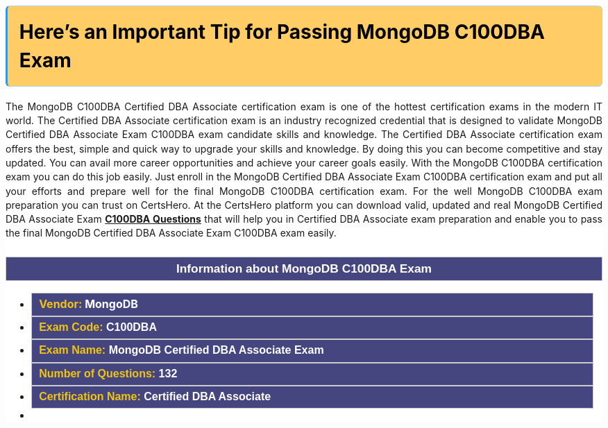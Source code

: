 <h1><strong><span style="display:block; color:#000000; background:#ffcc66; border: 0.5px solid #AED6F1 ; border-left: 3px solid #3498DB; padding: .6em; border-radius: 6px;">Here’s an Important Tip for Passing MongoDB C100DBA Exam</span></strong></h1>

<p style="text-align: justify;">The MongoDB C100DBA Certified DBA Associate certification exam is one of the hottest certification exams in the modern IT world. The Certified DBA Associate certification exam is an industry recognized credential that is designed to validate MongoDB Certified DBA Associate Exam C100DBA exam candidate skills and knowledge. The Certified DBA Associate certification exam offers the best, simple and quick way to upgrade your skills and knowledge. By doing this you can become competitive and stay updated. You can avail more career opportunities and achieve your career goals easily. With the MongoDB C100DBA certification exam you can do this job easily. Just enroll in the MongoDB Certified DBA Associate Exam C100DBA certification exam and put all your efforts and prepare well for the final MongoDB C100DBA certification exam. For the well MongoDB C100DBA exam preparation you can trust on CertsHero. At the CertsHero platform you can download valid, updated and real MongoDB Certified DBA Associate Exam <a href="https://www.certshero.com/mongodb/c100dba"><strong>C100DBA Questions</strong></a> that will help you in Certified DBA Associate exam preparation and enable you to pass the final MongoDB Certified DBA Associate Exam C100DBA exam easily.</p>

<h3 style="background: #454580; border: 1px solid rgb(204, 204, 204); padding: 5px 10px; text-align: center;"><span style="color:#ffffff;"><span style="font-size:11pt"><span style="line-height:normal"><span style="font-family:Calibri,sans-serif"><b><span style="font-size:13.0pt"><span cambria="">Information about MongoDB C100DBA Exam</span></span></b></span></span></span></span></h3>

<ul>
	<li style="margin:0cm 10pt">
	<div style="background:#454580; border: 1px solid rgb(204, 204, 204); padding: 5px 10px; text-align: justify;"><span style="font-size:11pt"><span style="line-height:normal"><span style="tab-stops:list 36.0pt"><span style="font-fam ily:Calibri,sans-serif"><b><span style="font-size:12.0pt"><span new="" roman="" style="font-family:" times=""><span style="color:#f1c40f;">Vendor:</span> <span style="color:#ffffff;">MongoDB</span></span></span></b></span></span></span></span></div>
	</li>
	<li style="margin:0cm 10pt">
	<div style="background: #454580; border: 1px solid rgb(204, 204, 204); padding: 5px 10px; text-align: justify;"><span style="font-size:11pt"><span style="line-height:normal"><span style="tab-stops:list 36.0pt"><span style="font-family:Calibri,sans-serif"><b><span style="font-size:12.0pt"><span new="" roman="" style="font-family:" times=""><span style="color:#f1c40f;">Exam Code:</span> <span style="color:#ffffff;">C100DBA</span></span></span></b></span></span></span></span></div>
	</li>
	<li style="margin:0cm 10pt">
	<div style="background: #454580; border: 1px solid rgb(204, 204, 204); padding: 5px 10px; text-align: justify;"><span style="font-size:11pt"><span style="line-height:normal"><span style="tab-stops:list 36.0pt"><span style="font-family:Calibri,sans-serif"><b><span style="font-size:12.0pt"><span new="" roman="" style="font-family:" times=""><span style="color:#f1c40f;">Exam Name:</span> <span style="color:#ffffff;">MongoDB Certified DBA Associate Exam</span></span></span></b></span></span></span></span></div>
	</li>
	<li style="margin:0cm 10pt">
	<div style="background: #454580; border: 1px solid rgb(204, 204, 204); padding: 5px 10px;"><span style="font-size:11pt"><span style="line-height:normal"><span style="tab-stops:list 36.0pt"><span style="font-family:Calibri,sans-serif"><b><span style="font-size:12.0pt"><span new="" roman="" style="font-family:" times=""><span style="color:#f1c40f;">Number of Questions: </span><span style="color:#ffffff;">132</span></span></span></b></span></span></span></span></div>
	</li>
	<li style="margin:0cm 10pt">
	<div style="background: #454580; border: 1px solid rgb(204, 204, 204); padding: 5px 10px; text-align: justify;"><span style="font-size:11pt"><span style="line-height:normal"><span style="tab-stops:list 36.0pt"><span style="font-family:Calibri,sans-serif"><b><span style="font-size:12.0pt"><span new="" roman="" style="font-family:" times=""><span style="color:#f1c40f;">Certification Name:</span> <span style="color:#ffffff;">Certified DBA Associate</span></span></span></b></span></span></span></span></div>
	</li>
	<li style="margin:0cm 10pt">